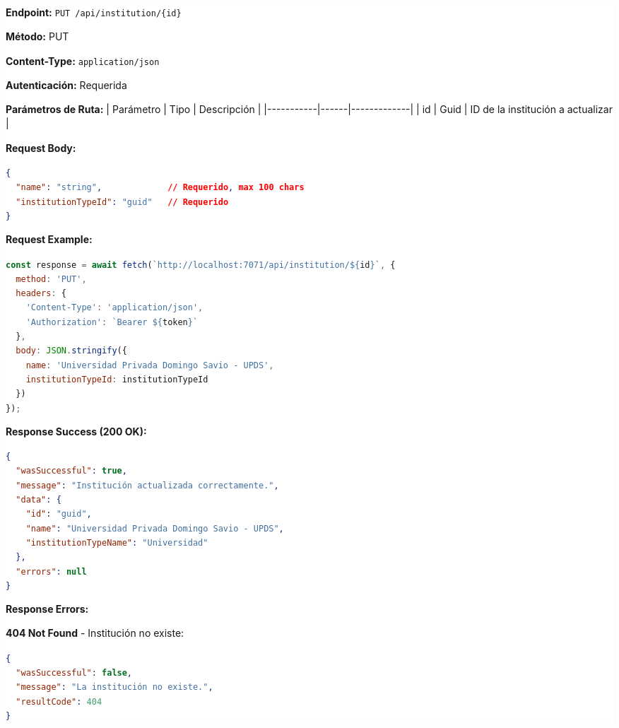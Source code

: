 **Endpoint:** `PUT /api/institution/{id}`

**Método:** PUT

**Content-Type:** `application/json`

**Autenticación:** Requerida

**Parámetros de Ruta:**
| Parámetro | Tipo | Descripción |
|-----------|------|-------------|
| id | Guid | ID de la institución a actualizar |

**Request Body:**
```json
{
  "name": "string",             // Requerido, max 100 chars
  "institutionTypeId": "guid"   // Requerido
}
```

**Request Example:**
```javascript
const response = await fetch(`http://localhost:7071/api/institution/${id}`, {
  method: 'PUT',
  headers: {
    'Content-Type': 'application/json',
    'Authorization': `Bearer ${token}`
  },
  body: JSON.stringify({
    name: 'Universidad Privada Domingo Savio - UPDS',
    institutionTypeId: institutionTypeId
  })
});
```

**Response Success (200 OK):**
```json
{
  "wasSuccessful": true,
  "message": "Institución actualizada correctamente.",
  "data": {
    "id": "guid",
    "name": "Universidad Privada Domingo Savio - UPDS",
    "institutionTypeName": "Universidad"
  },
  "errors": null
}
```

**Response Errors:**

**404 Not Found** - Institución no existe:
```json
{
  "wasSuccessful": false,
  "message": "La institución no existe.",
  "resultCode": 404
}
```
